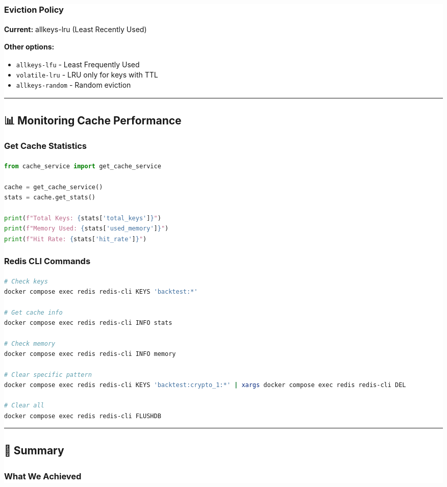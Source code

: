 ### Eviction Policy

**Current:** allkeys-lru (Least Recently Used)

**Other options:**
- `allkeys-lfu` - Least Frequently Used
- `volatile-lru` - LRU only for keys with TTL
- `allkeys-random` - Random eviction

---

## 📊 Monitoring Cache Performance

### Get Cache Statistics

```python
from cache_service import get_cache_service

cache = get_cache_service()
stats = cache.get_stats()

print(f"Total Keys: {stats['total_keys']}")
print(f"Memory Used: {stats['used_memory']}")
print(f"Hit Rate: {stats['hit_rate']}")
```

### Redis CLI Commands

```bash
# Check keys
docker compose exec redis redis-cli KEYS 'backtest:*'

# Get cache info
docker compose exec redis redis-cli INFO stats

# Check memory
docker compose exec redis redis-cli INFO memory

# Clear specific pattern
docker compose exec redis redis-cli KEYS 'backtest:crypto_1:*' | xargs docker compose exec redis redis-cli DEL

# Clear all
docker compose exec redis redis-cli FLUSHDB
```

---

## 🎉 Summary

### What We Achieved
